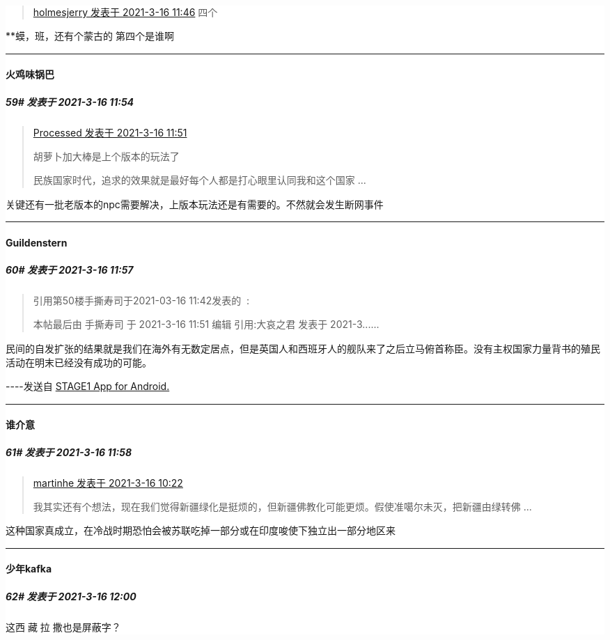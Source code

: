 
<blockquote><a href="httphttps://bbs.saraba1st.com/2b/forum.php?mod=redirect&amp;goto=findpost&amp;pid=50640004&amp;ptid=1993369" target="_blank">holmesjerry 发表于 2021-3-16 11:46</a>
四个</blockquote>
**蟆，班，还有个蒙古的
第四个是谁啊


*****

####  火鸡味锅巴  
##### 59#       发表于 2021-3-16 11:54


<blockquote><a href="httphttps://bbs.saraba1st.com/2b/forum.php?mod=redirect&amp;goto=findpost&amp;pid=50640071&amp;ptid=1993369" target="_blank">Processed 发表于 2021-3-16 11:51</a>

胡萝卜加大棒是上个版本的玩法了


民族国家时代，追求的效果就是最好每个人都是打心眼里认同我和这个国家 ...</blockquote>
关键还有一批老版本的npc需要解决，上版本玩法还是有需要的。不然就会发生断网事件


*****

####  Guildenstern  
##### 60#       发表于 2021-3-16 11:57


<blockquote>引用第50楼手撕寿司于2021-03-16 11:42发表的  :

本帖最后由 手撕寿司 于 2021-3-16 11:51 编辑 引用:大哀之君 发表于 2021-3......</blockquote>
民间的自发扩张的结果就是我们在海外有无数定居点，但是英国人和西班牙人的舰队来了之后立马俯首称臣。没有主权国家力量背书的殖民活动在明末已经没有成功的可能。


----发送自 [STAGE1 App for Android.](http://stage1.5j4m.com/?1.37)


*****

####  谁介意  
##### 61#       发表于 2021-3-16 11:58


<blockquote><a href="httphttps://bbs.saraba1st.com/2b/forum.php?mod=redirect&amp;goto=findpost&amp;pid=50638934&amp;ptid=1993369" target="_blank">martinhe 发表于 2021-3-16 10:22</a>

我其实还有个想法，现在我们觉得新疆绿化是挺烦的，但新疆佛教化可能更烦。假使准噶尔未灭，把新疆由绿转佛 ...</blockquote>
这种国家真成立，在冷战时期恐怕会被苏联吃掉一部分或在印度唆使下独立出一部分地区来


*****

####  少年kafka  
##### 62#       发表于 2021-3-16 12:00


这西 藏 拉 撒也是屏蔽字？

